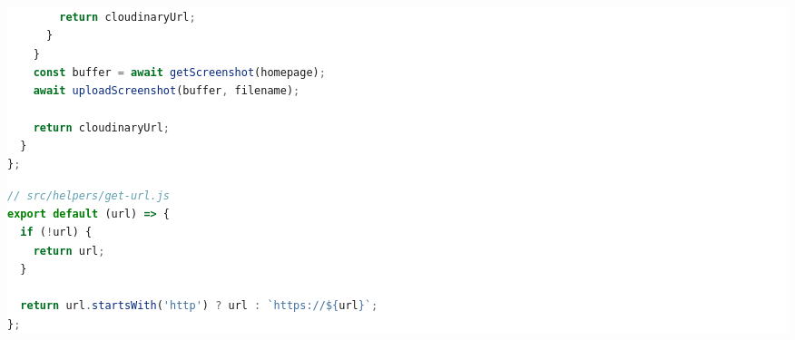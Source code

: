 ```javascript
        return cloudinaryUrl;
      }
    }
    const buffer = await getScreenshot(homepage);
    await uploadScreenshot(buffer, filename);

    return cloudinaryUrl;
  }
};
```

```javascript
// src/helpers/get-url.js
export default (url) => {
  if (!url) {
    return url;
  }

  return url.startsWith('http') ? url : `https://${url}`;
};
```

